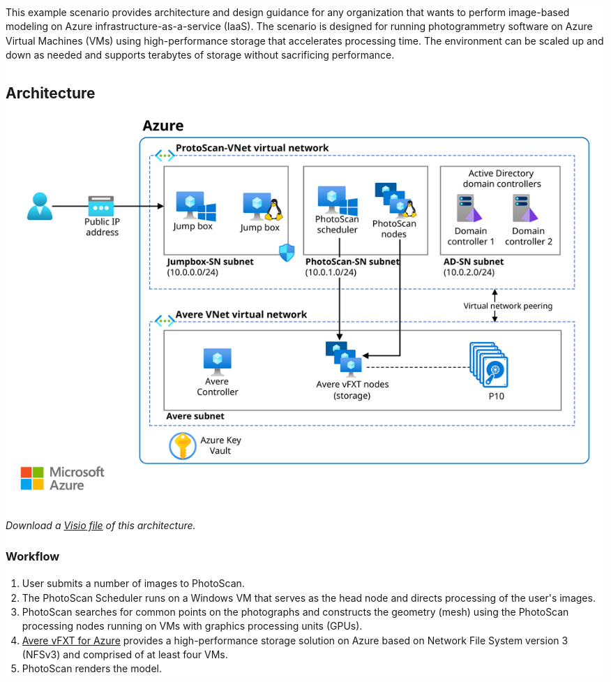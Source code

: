 This example scenario provides architecture and design guidance for any organization that wants to perform image-based modeling on Azure infrastructure-as-a-service (IaaS). The scenario is designed for running photogrammetry software on Azure Virtual Machines (VMs) using high-performance storage that accelerates processing time. The environment can be scaled up and down as needed and supports terabytes of storage without sacrificing performance.

## Architecture

![Diagram showing architecture of image-based modeling using Agisoft PhotoScan backed by Avere vFXT storage, Active Directory domain controllers and jump boxes.](./media/architecture-image-modeling.svg)

*Download a [Visio file](https://arch-center.azureedge.net/architecture-image-modeling.vsdx) of this architecture.*

### Workflow

1. User submits a number of images to PhotoScan.
2. The PhotoScan Scheduler runs on a Windows VM that serves as the head node and directs processing of the user's images.
3. PhotoScan searches for common points on the photographs and constructs the geometry (mesh) using the PhotoScan processing nodes running on VMs with graphics processing units (GPUs).
4. [Avere vFXT for Azure](/azure/avere-vfxt) provides a high-performance storage solution on Azure based on Network File System version 3 (NFSv3) and comprised of at least four VMs.
5. PhotoScan renders the model.
